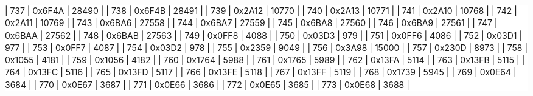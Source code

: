 |     737 | 0x6F4A      |       28490 |
|     738 | 0x6F4B      |       28491 |
|     739 | 0x2A12      |       10770 |
|     740 | 0x2A13      |       10771 |
|     741 | 0x2A10      |       10768 |
|     742 | 0x2A11      |       10769 |
|     743 | 0x6BA6      |       27558 |
|     744 | 0x6BA7      |       27559 |
|     745 | 0x6BA8      |       27560 |
|     746 | 0x6BA9      |       27561 |
|     747 | 0x6BAA      |       27562 |
|     748 | 0x6BAB      |       27563 |
|     749 | 0x0FF8      |        4088 |
|     750 | 0x03D3      |         979 |
|     751 | 0x0FF6      |        4086 |
|     752 | 0x03D1      |         977 |
|     753 | 0x0FF7      |        4087 |
|     754 | 0x03D2      |         978 |
|     755 | 0x2359      |        9049 |
|     756 | 0x3A98      |       15000 |
|     757 | 0x230D      |        8973 |
|     758 | 0x1055      |        4181 |
|     759 | 0x1056      |        4182 |
|     760 | 0x1764      |        5988 |
|     761 | 0x1765      |        5989 |
|     762 | 0x13FA      |        5114 |
|     763 | 0x13FB      |        5115 |
|     764 | 0x13FC      |        5116 |
|     765 | 0x13FD      |        5117 |
|     766 | 0x13FE      |        5118 |
|     767 | 0x13FF      |        5119 |
|     768 | 0x1739      |        5945 |
|     769 | 0x0E64      |        3684 |
|     770 | 0x0E67      |        3687 |
|     771 | 0x0E66      |        3686 |
|     772 | 0x0E65      |        3685 |
|     773 | 0x0E68      |        3688 |